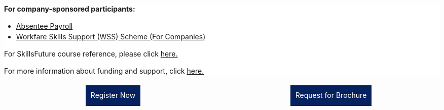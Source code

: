 <b>For company-sponsored participants:</b>
<ul>
  <li><a href="/services/consultancy/absentee-payroll-ap">Absentee Payroll</a></li>
  <li><a href="/services/consultancy/wss-companies">Workfare Skills Support (WSS) Scheme (For Companies)</a></li>
  </ul>

<p>For SkillsFuture course reference, please click <a href="/documents-2021/SIRS-SkillsFuture-CourseRefNumber.pdf">here.</a></p>

<p>For more information about funding and support, click <a href="/services/consultancy">here.</a></p>

<div style="width:50%;float:left;"><center><a href="https://docs.google.com/forms/d/e/1FAIpQLScyhnkKIyoNX-YPr1W7a1GNosecPrlhQ_yWanR4JbNQT9UzTA/viewform" style="background-color:#06225e; border:white; color:white; padding: 10px 10px; text-align:center; display:inline-block; margin: 4px 2px; cursor:pointer;text-decoration:none;">Register Now</a></center></div>

<div style="width:50%;float:left;"><center><a href="https://form.gov.sg/602f39f40951350012535df7" style="background-color:#06225e; border:white; color:white; padding: 10px 10px; text-align:center; display:inline-block; margin: 4px 2px; cursor:pointer;text-decoration:none;">Request for Brochure</a></center></div>
